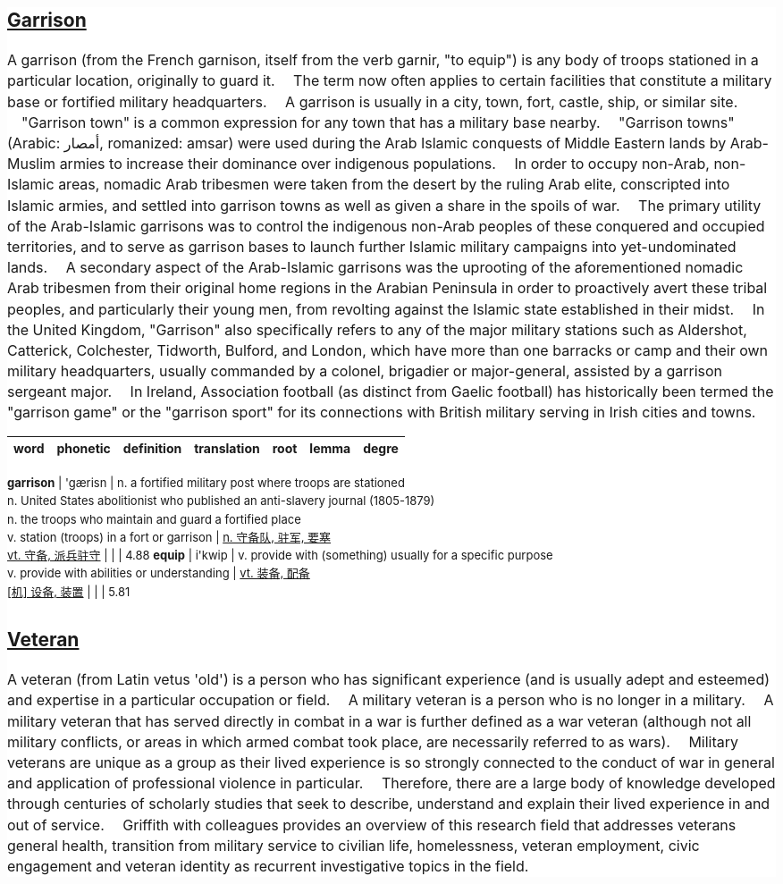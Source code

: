 

## <a href=https://en.wikipedia.org/wiki/Garrison>Garrison</a> 
<font size=3>
A garrison (from the French garnison, itself from the verb garnir, "to equip") is any body of troops stationed in a particular location, originally to guard it. 　The term now often applies to certain facilities that constitute a military base or fortified military headquarters. 　A garrison is usually in a city, town, fort, castle, ship, or similar site. 　"Garrison town" is a common expression for any town that has a military base nearby. 　"Garrison towns" (Arabic: أمصار, romanized: amsar) were used during the Arab Islamic conquests of Middle Eastern lands by Arab-Muslim armies to increase their dominance over indigenous populations. 　In order to occupy non-Arab, non-Islamic areas, nomadic Arab tribesmen were taken from the desert by the ruling Arab elite, conscripted into Islamic armies, and settled into garrison towns as well as given a share in the spoils of war. 　The primary utility of the Arab-Islamic garrisons was to control the indigenous non-Arab peoples of these conquered and occupied territories, and to serve as garrison bases to launch further Islamic military campaigns into yet-undominated lands. 　A secondary aspect of the Arab-Islamic garrisons was the uprooting of the aforementioned nomadic Arab tribesmen from their original home regions in the Arabian Peninsula in order to proactively avert these tribal peoples, and particularly their young men, from revolting against the Islamic state established in their midst. 　In the United Kingdom, "Garrison" also specifically refers to any of the major military stations such as Aldershot, Catterick, Colchester, Tidworth, Bulford, and London, which have more than one barracks or camp and their own military headquarters, usually commanded by a colonel, brigadier or major-general, assisted by a garrison sergeant major. 　In Ireland, Association football (as distinct from Gaelic football) has historically been termed the "garrison game" or the "garrison sport" for its connections with British military serving in Irish cities and towns.
</font>

word | phonetic | definition | translation | root | lemma | degre
---- | ---- | ---- | ---- | ---- | ---- | ----
<font size=2>
<b>garrison</b> | 'gærisn | n. a fortified military post where troops are stationed<br>n. United States abolitionist who published an anti-slavery journal (1805-1879)<br>n. the troops who maintain and guard a fortified place<br>v. station (troops) in a fort or garrison | <a href=https://en.wikipedia.org/wiki/garrison>n. 守备队, 驻军, 要塞<br>vt. 守备, 派兵驻守</a> |  |  | 4.88
<b>equip</b> | i'kwip | v. provide with (something) usually for a specific purpose<br>v. provide with abilities or understanding | <a href=https://en.wikipedia.org/wiki/equip>vt. 装备, 配备<br>[机] 设备, 装置</a> |  |  | 5.81
</font>
<br>



## <a href=https://en.wikipedia.org/wiki/Veteran>Veteran</a> 
<font size=3>
A veteran (from Latin vetus 'old') is a person who has significant experience (and is usually adept and esteemed) and expertise in a particular occupation or field. 　A military veteran is a person who is no longer in a military. 　A military veteran that has served directly in combat in a war is further defined as a war veteran (although not all military conflicts, or areas in which armed combat took place, are necessarily referred to as wars). 　Military veterans are unique as a group as their lived experience is so strongly connected to the conduct of war in general and application of professional violence in particular. 　Therefore, there are a large body of knowledge developed through centuries of scholarly studies that seek to describe, understand and explain their lived experience in and out of service. 　Griffith with colleagues provides an overview of this research field that addresses veterans general health, transition from military service to civilian life, homelessness, veteran employment, civic engagement and veteran identity as recurrent investigative topics in the field.
</font>
